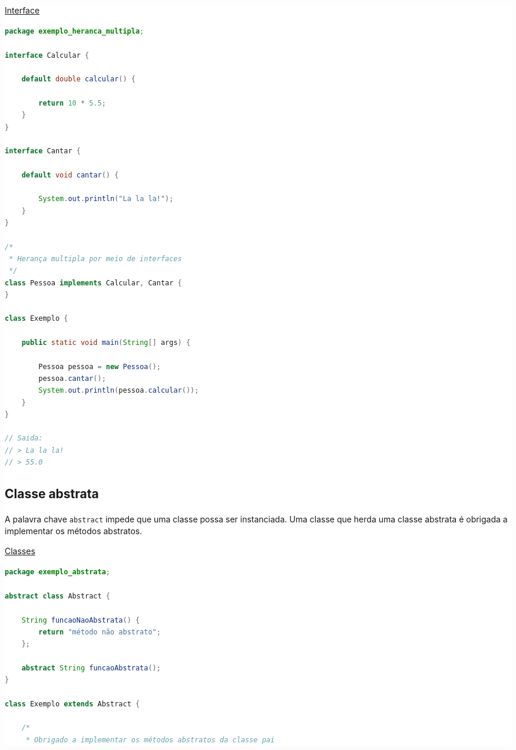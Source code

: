 <span class='mais' markdown='1'>[Interface](interface.md)<span>

```java
package exemplo_heranca_multipla;

interface Calcular {

    default double calcular() {

        return 10 * 5.5;
    }
}

interface Cantar {

    default void cantar() {

        System.out.println("La la la!");
    }
}

/*
 * Herança multipla por meio de interfaces
 */
class Pessoa implements Calcular, Cantar {
}

class Exemplo {

    public static void main(String[] args) {

        Pessoa pessoa = new Pessoa();
        pessoa.cantar();
        System.out.println(pessoa.calcular());
    }
}

// Saida:
// > La la la!
// > 55.0
```

## Classe abstrata

A palavra chave `abstract` impede que uma classe possa ser instanciada. Uma classe que herda uma classe abstrata é obrigada a implementar os métodos abstratos.

<span class='mais' markdown='1'>[Classes](classe.md)<span>

```java
package exemplo_abstrata;

abstract class Abstract {

    String funcaoNaoAbstrata() {
        return "método não abstrato";
    };

    abstract String funcaoAbstrata();
}

class Exemplo extends Abstract {

    /*
     * Obrigado a implementar os métodos abstratos da classe pai
```